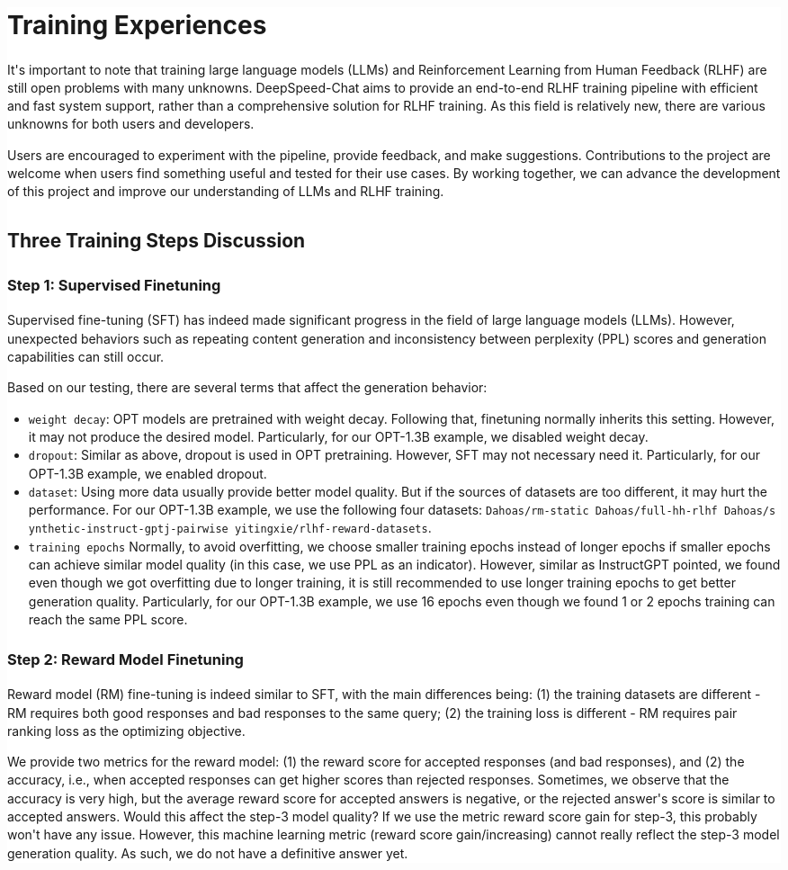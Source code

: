 # Training Experiences

It's important to note that training large language models (LLMs) and Reinforcement Learning from Human Feedback (RLHF) are still open problems with many unknowns. DeepSpeed-Chat aims to provide an end-to-end RLHF training pipeline with efficient and fast system support, rather than a comprehensive solution for RLHF training. As this field is relatively new, there are various unknowns for both users and developers.

Users are encouraged to experiment with the pipeline, provide feedback, and make suggestions. Contributions to the project are welcome when users find something useful and tested for their use cases. By working together, we can advance the development of this project and improve our understanding of LLMs and RLHF training.

## Three Training Steps Discussion

### Step 1: Supervised Finetuning

Supervised fine-tuning (SFT) has indeed made significant progress in the field of large language models (LLMs). However, unexpected behaviors such as repeating content generation and inconsistency between perplexity (PPL) scores and generation capabilities can still occur.

Based on our testing, there are several terms that affect the generation behavior:

* ``weight decay``: OPT models are pretrained with weight decay. Following that, finetuning normally inherits this setting. However, it may not produce the desired model. Particularly, for our OPT-1.3B example, we disabled weight decay.
* ``dropout``: Similar as above, dropout is used in OPT pretraining. However, SFT may not necessary need it. Particularly, for our OPT-1.3B example, we enabled dropout.
* ``dataset``: Using more data usually provide better model quality. But if the sources of datasets are too different, it may hurt the performance. For our OPT-1.3B example, we use the following four datasets: ``Dahoas/rm-static Dahoas/full-hh-rlhf Dahoas/synthetic-instruct-gptj-pairwise yitingxie/rlhf-reward-datasets``.
* ``training epochs`` Normally, to avoid overfitting, we choose smaller training epochs instead of longer epochs if smaller epochs can achieve similar model quality (in this case, we use PPL as an indicator). However, similar as InstructGPT pointed, we found even though we got overfitting due to longer training, it is still recommended to use longer training epochs to get better generation quality. Particularly, for our OPT-1.3B example, we use 16 epochs even though we found 1 or 2 epochs training can reach the same PPL score.

### Step 2: Reward Model Finetuning

Reward model (RM) fine-tuning is indeed similar to SFT, with the main differences being: (1) the training datasets are different - RM requires both good responses and bad responses to the same query; (2) the training loss is different - RM requires pair ranking loss as the optimizing objective.

We provide two metrics for the reward model: (1) the reward score for accepted responses (and bad responses), and (2) the accuracy, i.e., when accepted responses can get higher scores than rejected responses. Sometimes, we observe that the accuracy is very high, but the average reward score for accepted answers is negative, or the rejected answer's score is similar to accepted answers. Would this affect the step-3 model quality? If we use the metric reward score gain for step-3, this probably won't have any issue. However, this machine learning metric (reward score gain/increasing) cannot really reflect the step-3 model generation quality. As such, we do not have a definitive answer yet.
